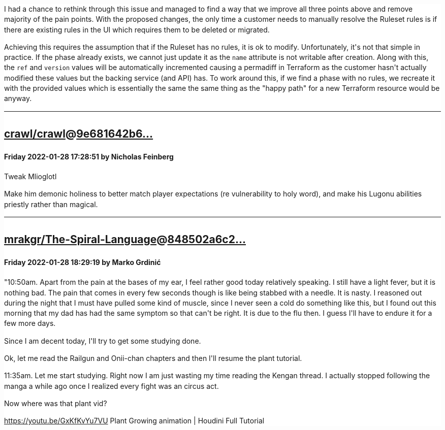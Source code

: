 I had a chance to rethink through this issue and managed to find a way
that we improve all three points above and remove majority of the pain
points. With the proposed changes, the only time a customer needs to
manually resolve the Ruleset rules is if there are existing rules in the
UI which requires them to be deleted or migrated.

Achieving this requires the assumption that if the Ruleset has no rules,
it is ok to modify. Unfortunately, it's not that simple in practice. If
the phase already exists, we cannot just update it as the `name`
attribute is not writable after creation. Along with this, the `ref` and
`version` values will be automatically incremented causing a permadiff
in Terraform as the customer hasn't actually modified these values but
the backing service (and API) has. To work around this, if we find a
phase with no rules, we recreate it with the provided values which is
essentially the same the same thing as the "happy path" for a new
Terraform resource would be anyway.

---
## [crawl/crawl](https://github.com/crawl/crawl)@[9e681642b6...](https://github.com/crawl/crawl/commit/9e681642b6851451cbfcbc7a92e7de4b97106055)
#### Friday 2022-01-28 17:28:51 by Nicholas Feinberg

Tweak Mlioglotl

Make him demonic holiness to better match player expectations (re
vulnerability to holy word), and make his Lugonu abilities priestly
rather than magical.

---
## [mrakgr/The-Spiral-Language](https://github.com/mrakgr/The-Spiral-Language)@[848502a6c2...](https://github.com/mrakgr/The-Spiral-Language/commit/848502a6c2211ea373db6451f74f09f0befd1d14)
#### Friday 2022-01-28 18:29:19 by Marko Grdinić

"10:50am. Apart from the pain at the bases of my ear, I feel rather good today relatively speaking. I still have a light fever, but it is nothing bad. The pain that comes in every few seconds though is like being stabbed with a needle. It is nasty. I reasoned out during the night that I must have pulled some kind of muscle, since I never seen a cold do something like this, but I found out this morning that my dad has had the same symptom so that can't be right. It is due to the flu then. I guess I'll have to endure it for a few more days.

Since I am decent today, I'll try to get some studying done.

Ok, let me read the Railgun and Onii-chan chapters and then I'll resume the plant tutorial.

11:35am. Let me start studying. Right now I am just wasting my time reading the Kengan thread. I actually stopped following the manga a while ago once I realized every fight was an circus act.

Now where was that plant vid?

https://youtu.be/GxKfKvYu7VU
Plant Growing animation | Houdini Full Tutorial
